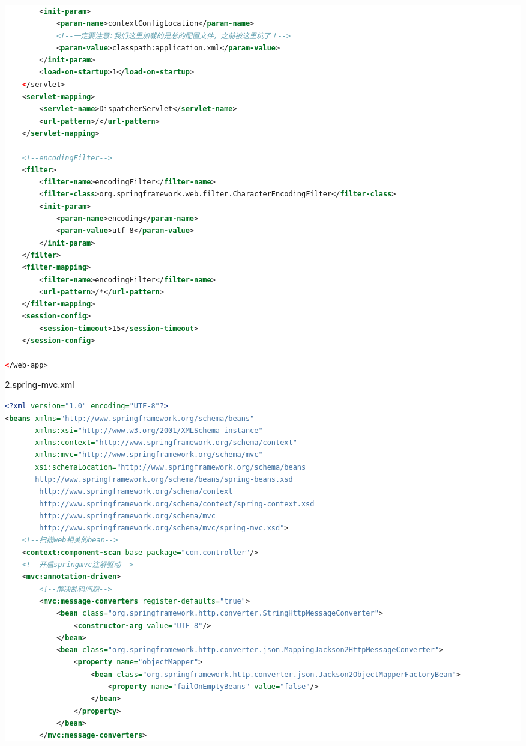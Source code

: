 ```xml
        <init-param>
            <param-name>contextConfigLocation</param-name>
            <!--一定要注意:我们这里加载的是总的配置文件，之前被这里坑了！-->
            <param-value>classpath:application.xml</param-value>
        </init-param>
        <load-on-startup>1</load-on-startup>
    </servlet>
    <servlet-mapping>
        <servlet-name>DispatcherServlet</servlet-name>
        <url-pattern>/</url-pattern>
    </servlet-mapping>

    <!--encodingFilter-->
    <filter>
        <filter-name>encodingFilter</filter-name>
        <filter-class>org.springframework.web.filter.CharacterEncodingFilter</filter-class>
        <init-param>
            <param-name>encoding</param-name>
            <param-value>utf-8</param-value>
        </init-param>
    </filter>
    <filter-mapping>
        <filter-name>encodingFilter</filter-name>
        <url-pattern>/*</url-pattern>
    </filter-mapping>
    <session-config>
        <session-timeout>15</session-timeout>
    </session-config>

</web-app>
```
2.spring-mvc.xml
```xml
<?xml version="1.0" encoding="UTF-8"?>
<beans xmlns="http://www.springframework.org/schema/beans"
       xmlns:xsi="http://www.w3.org/2001/XMLSchema-instance"
       xmlns:context="http://www.springframework.org/schema/context"
       xmlns:mvc="http://www.springframework.org/schema/mvc"
       xsi:schemaLocation="http://www.springframework.org/schema/beans
       http://www.springframework.org/schema/beans/spring-beans.xsd
        http://www.springframework.org/schema/context
        http://www.springframework.org/schema/context/spring-context.xsd
        http://www.springframework.org/schema/mvc
        http://www.springframework.org/schema/mvc/spring-mvc.xsd">
    <!--扫描web相关的bean-->
    <context:component-scan base-package="com.controller"/>
    <!--开启springmvc注解驱动-->
    <mvc:annotation-driven>
        <!--解决乱码问题-->
        <mvc:message-converters register-defaults="true">
            <bean class="org.springframework.http.converter.StringHttpMessageConverter">
                <constructor-arg value="UTF-8"/>
            </bean>
            <bean class="org.springframework.http.converter.json.MappingJackson2HttpMessageConverter">
                <property name="objectMapper">
                    <bean class="org.springframework.http.converter.json.Jackson2ObjectMapperFactoryBean">
                        <property name="failOnEmptyBeans" value="false"/>
                    </bean>
                </property>
            </bean>
        </mvc:message-converters>
```